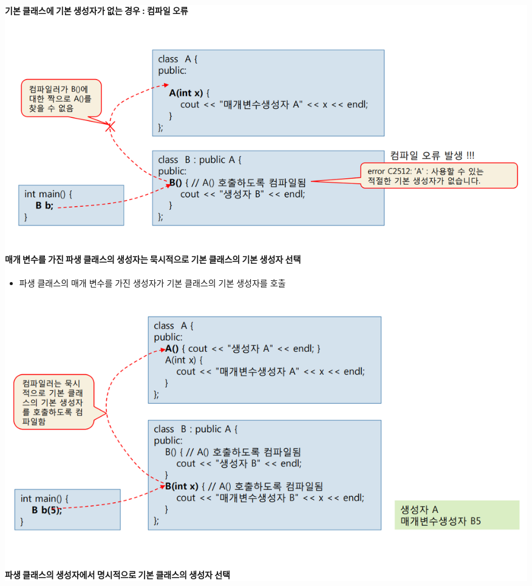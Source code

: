 
#### 기본 클래스에 기본 생성자가 없는 경우 : 컴파일 오류

![errorcon](https://github.com/BangYunseo/TIL/blob/main/Language/Cpp/Image/ch11/errorcon.PNG)


#### 매개 변수를 가진 파생 클래스의 생성자는 묵시적으로 기본 클래스의 기본 생성자 선택
* 파생 클래스의 매개 변수를 가진 생성자가 기본 클래스의 기본 생성자를 호출               

![basiccon2](https://github.com/BangYunseo/TIL/blob/main/Language/Cpp/Image/ch11/basiccon2.PNG)

#### 파생 클래스의 생성자에서 명시적으로 기본 클래스의 생성자 선택
